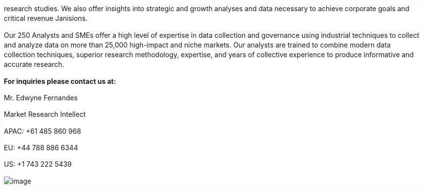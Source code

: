 research studies.&nbsp;</span>We also offer insights into strategic and growth analyses and data necessary to achieve corporate goals and critical revenue Janisions.</p><p><span class="">Our 250 Analysts and SMEs offer a high level of expertise in data collection and governance using industrial techniques to collect and analyze data on more than 25,000 high-impact and niche markets. Our analysts are trained to combine modern data collection techniques, superior research methodology, expertise, and years of collective experience to produce informative and accurate research.</span></p><p><strong>For inquiries please contact us at:</strong></p><p>Mr. Edwyne Fernandes</p><p>Market Research Intellect</p><p>APAC: +61 485 860 968</p><p>EU: +44 788 886 6344</p><p>US: +1 743 222 5439</p>
![image](https://github.com/user-attachments/assets/1b7a3486-f3b2-4ce7-8f4e-45cdcdbf3d93)
